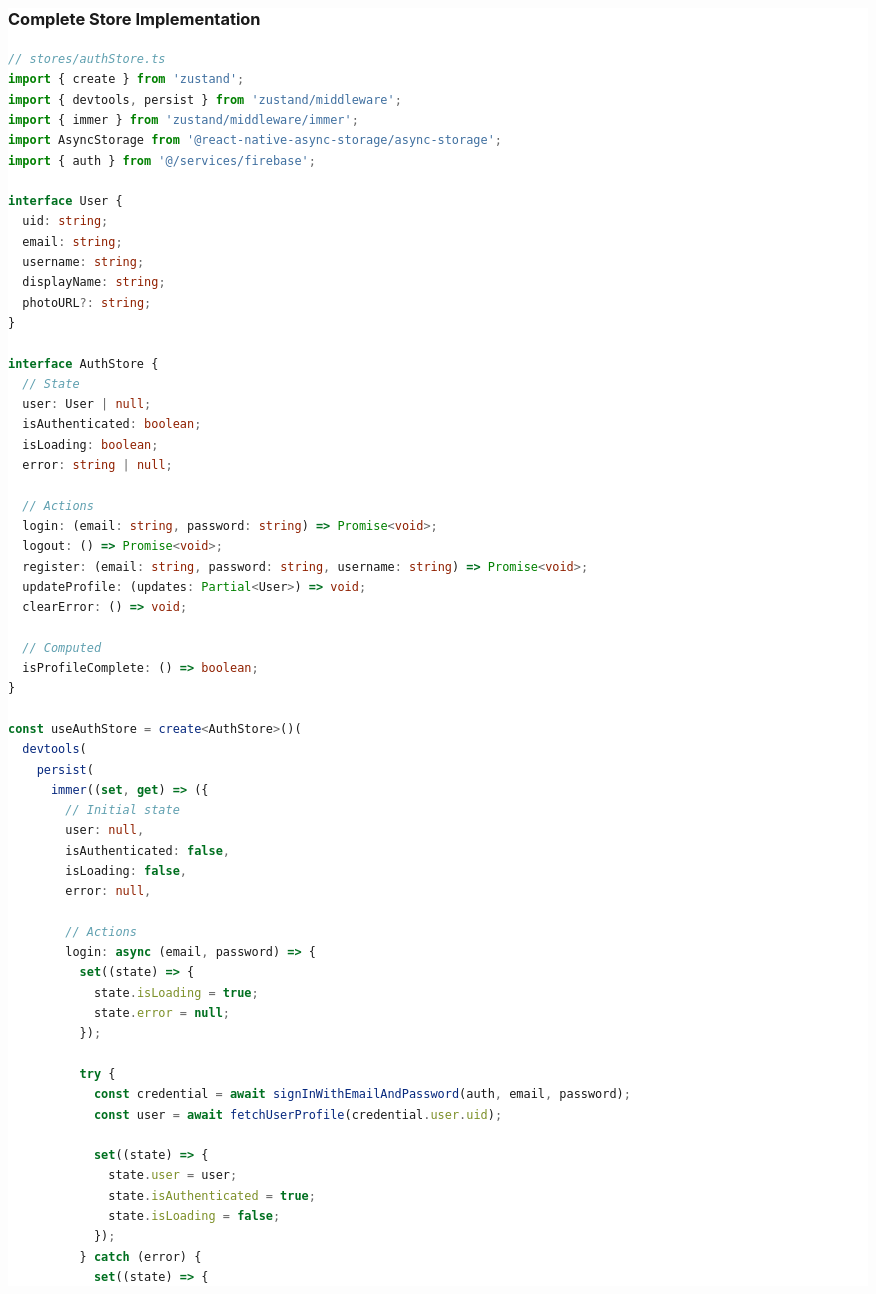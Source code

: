 ### Complete Store Implementation
```typescript
// stores/authStore.ts
import { create } from 'zustand';
import { devtools, persist } from 'zustand/middleware';
import { immer } from 'zustand/middleware/immer';
import AsyncStorage from '@react-native-async-storage/async-storage';
import { auth } from '@/services/firebase';

interface User {
  uid: string;
  email: string;
  username: string;
  displayName: string;
  photoURL?: string;
}

interface AuthStore {
  // State
  user: User | null;
  isAuthenticated: boolean;
  isLoading: boolean;
  error: string | null;
  
  // Actions
  login: (email: string, password: string) => Promise<void>;
  logout: () => Promise<void>;
  register: (email: string, password: string, username: string) => Promise<void>;
  updateProfile: (updates: Partial<User>) => void;
  clearError: () => void;
  
  // Computed
  isProfileComplete: () => boolean;
}

const useAuthStore = create<AuthStore>()(
  devtools(
    persist(
      immer((set, get) => ({
        // Initial state
        user: null,
        isAuthenticated: false,
        isLoading: false,
        error: null,
        
        // Actions
        login: async (email, password) => {
          set((state) => {
            state.isLoading = true;
            state.error = null;
          });
          
          try {
            const credential = await signInWithEmailAndPassword(auth, email, password);
            const user = await fetchUserProfile(credential.user.uid);
            
            set((state) => {
              state.user = user;
              state.isAuthenticated = true;
              state.isLoading = false;
            });
          } catch (error) {
            set((state) => {
```